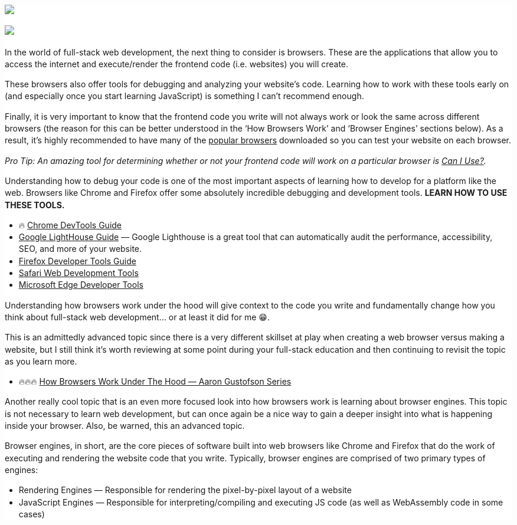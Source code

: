 ![](https://miro.medium.com/max/60/0*b7Wkxw-0N-AK89vm.png?q=20)

![](https://miro.medium.com/max/3200/0*b7Wkxw-0N-AK89vm.png)

In the world of full-stack web development, the next thing to consider is browsers. These are the applications that allow you to access the internet and execute/render the frontend code (i.e. websites) you will create.

These browsers also offer tools for debugging and analyzing your website’s code. Learning how to work with these tools early on (and especially once you start learning JavaScript) is something I can’t recommend enough.

Finally, it is very important to know that the frontend code you write will not always work or look the same across different browsers (the reason for this can be better understood in the ‘How Browsers Work’ and ‘Browser Engines’ sections below). As a result, it’s highly recommended to have many of the [popular browsers](https://www.w3counter.com/globalstats.php) downloaded so you can test your website on each browser.

_Pro Tip: An amazing tool for determining whether or not your frontend code will work on a particular browser is_ [_Can I Use?_](https://caniuse.com/)_._

Understanding how to debug your code is one of the most important aspects of learning how to develop for a platform like the web. Browsers like Chrome and Firefox offer some absolutely incredible debugging and development tools. **LEARN HOW TO USE THESE TOOLS.**

- 🔥 [Chrome DevTools Guide](https://developers.google.com/web/tools/chrome-devtools/)
- [Google LightHouse Guide](https://developers.google.com/web/tools/lighthouse/) –– Google Lighthouse is a great tool that can automatically audit the performance, accessibility, SEO, and more of your website.
- [Firefox Developer Tools Guide](https://developer.mozilla.org/en-US/docs/Tools)
- [Safari Web Development Tools](https://developer.apple.com/safari/tools/)
- [Microsoft Edge Developer Tools](https://docs.microsoft.com/en-us/microsoft-edge/devtools-guide-chromium)

Understanding how browsers work under the hood will give context to the code you write and fundamentally change how you think about full-stack web development… or at least it did for me 😁.

This is an admittedly advanced topic since there is a very different skillset at play when creating a web browser versus making a website, but I still think it’s worth reviewing at some point during your full-stack education and then continuing to revisit the topic as you learn more.

- 🔥🔥🔥 [How Browsers Work Under The Hood — Aaron Gustofson Series](https://alistapart.com/article/from-url-to-interactive/)

Another really cool topic that is an even more focused look into how browsers work is learning about browser engines. This topic is not necessary to learn web development, but can once again be a nice way to gain a deeper insight into what is happening inside your browser. Also, be warned, this an advanced topic.

Browser engines, in short, are the core pieces of software built into web browsers like Chrome and Firefox that do the work of executing and rendering the website code that you write. Typically, browser engines are comprised of two primary types of engines:

- Rendering Engines — Responsible for rendering the pixel-by-pixel layout of a website
- JavaScript Engines — Responsible for interpreting/compiling and executing JS code (as well as WebAssembly code in some cases)
